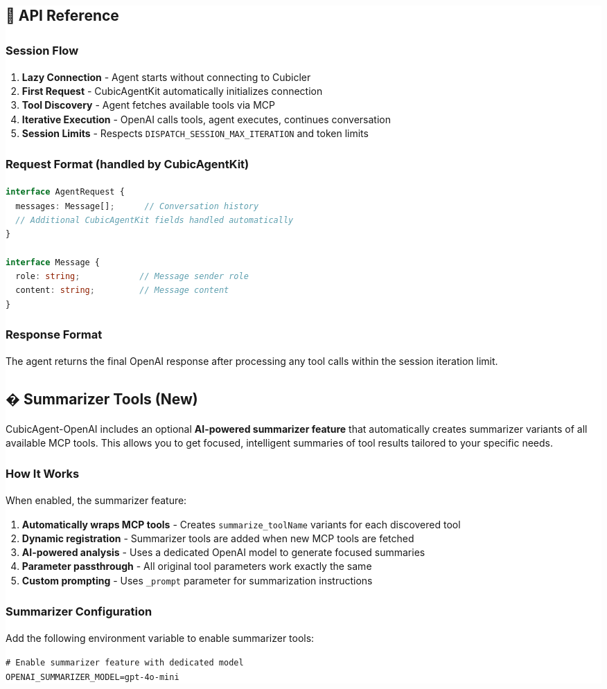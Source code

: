 ## 🔧 API Reference

### Session Flow

1. **Lazy Connection** - Agent starts without connecting to Cubicler
2. **First Request** - CubicAgentKit automatically initializes connection
3. **Tool Discovery** - Agent fetches available tools via MCP
4. **Iterative Execution** - OpenAI calls tools, agent executes, continues conversation
5. **Session Limits** - Respects `DISPATCH_SESSION_MAX_ITERATION` and token limits

### Request Format (handled by CubicAgentKit)

```typescript
interface AgentRequest {
  messages: Message[];      // Conversation history
  // Additional CubicAgentKit fields handled automatically
}

interface Message {
  role: string;            // Message sender role
  content: string;         // Message content
}
```

### Response Format

The agent returns the final OpenAI response after processing any tool calls within the session iteration limit.

## � Summarizer Tools (New)

CubicAgent-OpenAI includes an optional **AI-powered summarizer feature** that automatically creates summarizer variants of all available MCP tools. This allows you to get focused, intelligent summaries of tool results tailored to your specific needs.

### How It Works

When enabled, the summarizer feature:

1. **Automatically wraps MCP tools** - Creates `summarize_toolName` variants for each discovered tool
2. **Dynamic registration** - Summarizer tools are added when new MCP tools are fetched
3. **AI-powered analysis** - Uses a dedicated OpenAI model to generate focused summaries
4. **Parameter passthrough** - All original tool parameters work exactly the same
5. **Custom prompting** - Uses `_prompt` parameter for summarization instructions

### Summarizer Configuration

Add the following environment variable to enable summarizer tools:

```env
# Enable summarizer feature with dedicated model
OPENAI_SUMMARIZER_MODEL=gpt-4o-mini
```
